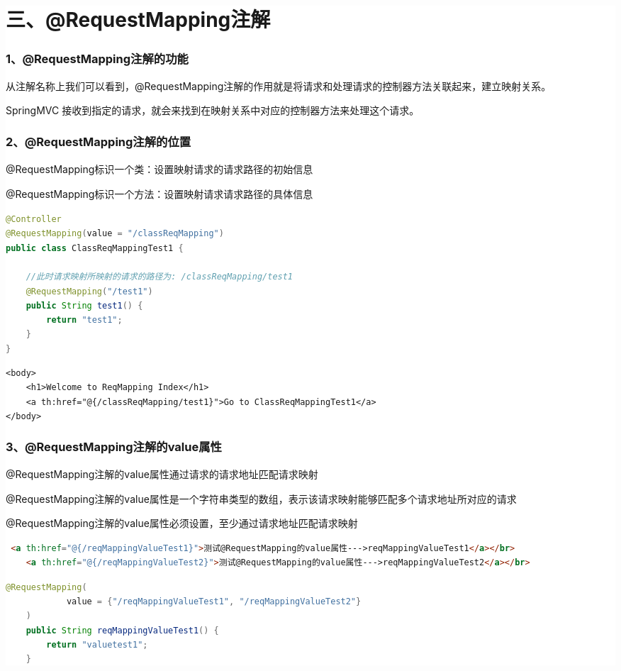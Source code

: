 # 三、@RequestMapping注解

### 1、@RequestMapping注解的功能

从注解名称上我们可以看到，@RequestMapping注解的作用就是将请求和处理请求的控制器方法关联起来，建立映射关系。

SpringMVC 接收到指定的请求，就会来找到在映射关系中对应的控制器方法来处理这个请求。

### 2、@RequestMapping注解的位置

@RequestMapping标识一个类：设置映射请求的请求路径的初始信息

@RequestMapping标识一个方法：设置映射请求请求路径的具体信息

```java
@Controller
@RequestMapping(value = "/classReqMapping")
public class ClassReqMappingTest1 {

    //此时请求映射所映射的请求的路径为: /classReqMapping/test1
    @RequestMapping("/test1")
    public String test1() {
        return "test1";
    }
}

```

```html5
<body>
    <h1>Welcome to ReqMapping Index</h1>
    <a th:href="@{/classReqMapping/test1}">Go to ClassReqMappingTest1</a>
</body>
```

### 3、@RequestMapping注解的value属性

@RequestMapping注解的value属性通过请求的请求地址匹配请求映射

@RequestMapping注解的value属性是一个字符串类型的数组，表示该请求映射能够匹配多个请求地址所对应的请求

@RequestMapping注解的value属性必须设置，至少通过请求地址匹配请求映射

```html
 <a th:href="@{/reqMappingValueTest1}">测试@RequestMapping的value属性--->reqMappingValueTest1</a></br>
    <a th:href="@{/reqMappingValueTest2}">测试@RequestMapping的value属性--->reqMappingValueTest2</a></br>
```

```java
@RequestMapping(
            value = {"/reqMappingValueTest1", "/reqMappingValueTest2"}
    )
    public String reqMappingValueTest1() {
        return "valuetest1";
    }
```
